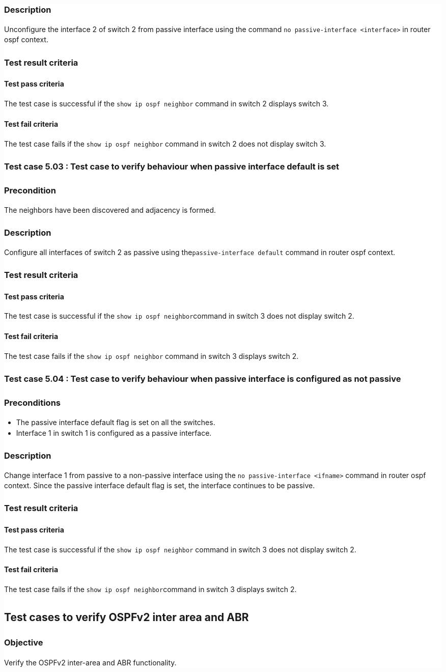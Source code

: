 ### Description
Unconfigure the interface 2 of switch 2 from passive interface using the command `no passive-interface <interface>` in router ospf context.

### Test result criteria
#### Test pass criteria
The test case is successful if the `show ip ospf neighbor` command in switch 2 displays switch 3.
#### Test fail criteria
The test case fails if the `show ip ospf neighbor` command in switch 2 does not display switch 3.

### Test case 5.03 : Test case to verify behaviour when passive interface default is set
### Precondition
The neighbors have been discovered and adjacency is formed.

### Description
Configure all interfaces of switch 2 as passive using the`passive-interface default` command in router ospf context.
### Test result criteria
#### Test pass criteria
The test case is successful if the `show ip ospf neighbor`command in switch 3 does not display switch 2.
#### Test fail criteria
The test case fails if the `show ip ospf neighbor` command in switch 3 displays switch 2.

### Test case 5.04 : Test case to verify behaviour when passive interface is configured as not passive
### Preconditions
 - The passive interface default flag is set on all the switches.
 - Interface 1 in switch 1 is configured as a passive interface.

### Description
Change interface 1 from passive to a non-passive interface using the  `no passive-interface <ifname>` command in router ospf context. Since the passive interface default flag is set, the interface continues to be passive.

### Test result criteria
#### Test pass criteria
The test case is successful if the `show ip ospf neighbor` command in switch 3 does not display switch 2.
#### Test fail criteria
The test case fails if the `show ip ospf neighbor`command in switch 3 displays switch 2.

## Test cases to verify OSPFv2 inter area and ABR
### Objective
Verify the OSPFv2 inter-area and ABR functionality.
